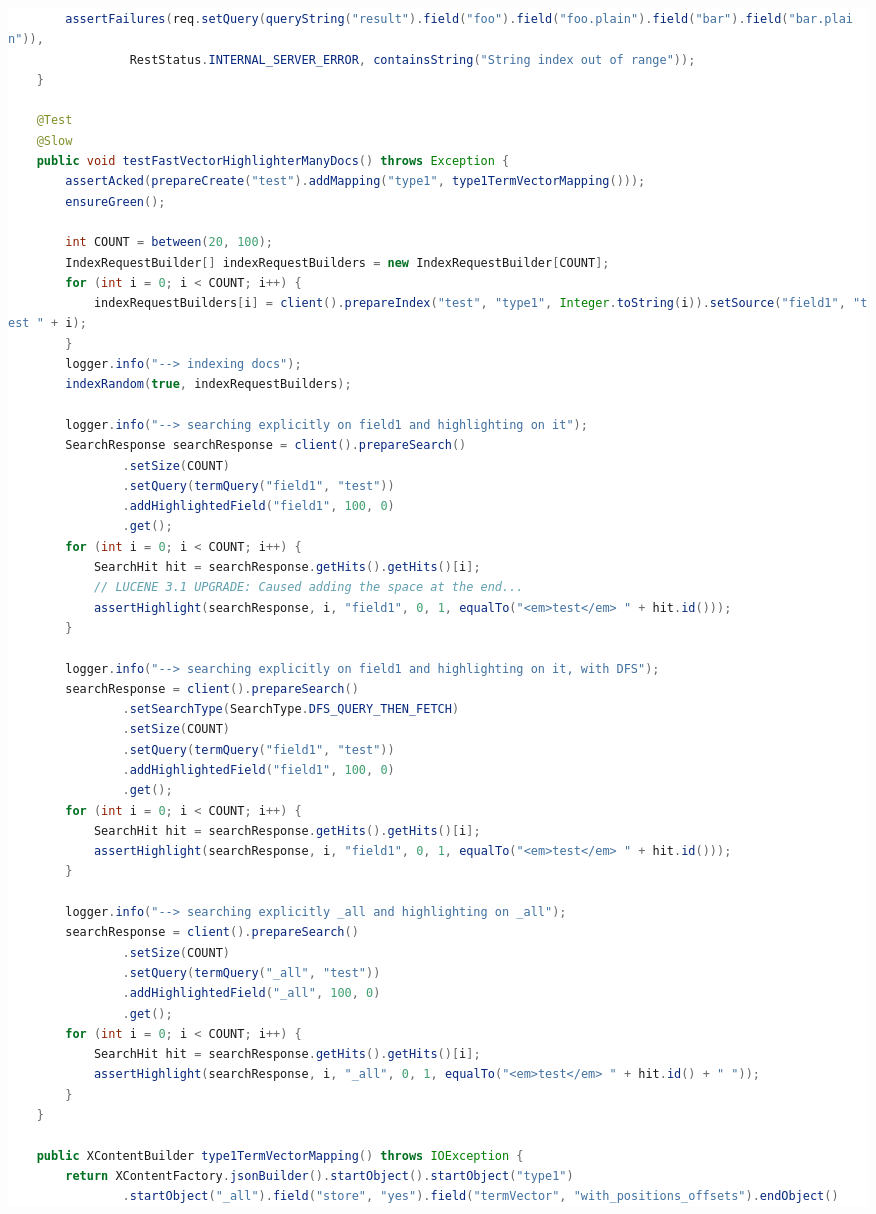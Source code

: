 ```java
        assertFailures(req.setQuery(queryString("result").field("foo").field("foo.plain").field("bar").field("bar.plain")),
                 RestStatus.INTERNAL_SERVER_ERROR, containsString("String index out of range"));
    }

    @Test
    @Slow
    public void testFastVectorHighlighterManyDocs() throws Exception {
        assertAcked(prepareCreate("test").addMapping("type1", type1TermVectorMapping()));
        ensureGreen();

        int COUNT = between(20, 100);
        IndexRequestBuilder[] indexRequestBuilders = new IndexRequestBuilder[COUNT];
        for (int i = 0; i < COUNT; i++) {
            indexRequestBuilders[i] = client().prepareIndex("test", "type1", Integer.toString(i)).setSource("field1", "test " + i);
        }
        logger.info("--> indexing docs");
        indexRandom(true, indexRequestBuilders);

        logger.info("--> searching explicitly on field1 and highlighting on it");
        SearchResponse searchResponse = client().prepareSearch()
                .setSize(COUNT)
                .setQuery(termQuery("field1", "test"))
                .addHighlightedField("field1", 100, 0)
                .get();
        for (int i = 0; i < COUNT; i++) {
            SearchHit hit = searchResponse.getHits().getHits()[i];
            // LUCENE 3.1 UPGRADE: Caused adding the space at the end...
            assertHighlight(searchResponse, i, "field1", 0, 1, equalTo("<em>test</em> " + hit.id()));
        }

        logger.info("--> searching explicitly on field1 and highlighting on it, with DFS");
        searchResponse = client().prepareSearch()
                .setSearchType(SearchType.DFS_QUERY_THEN_FETCH)
                .setSize(COUNT)
                .setQuery(termQuery("field1", "test"))
                .addHighlightedField("field1", 100, 0)
                .get();
        for (int i = 0; i < COUNT; i++) {
            SearchHit hit = searchResponse.getHits().getHits()[i];
            assertHighlight(searchResponse, i, "field1", 0, 1, equalTo("<em>test</em> " + hit.id()));
        }

        logger.info("--> searching explicitly _all and highlighting on _all");
        searchResponse = client().prepareSearch()
                .setSize(COUNT)
                .setQuery(termQuery("_all", "test"))
                .addHighlightedField("_all", 100, 0)
                .get();
        for (int i = 0; i < COUNT; i++) {
            SearchHit hit = searchResponse.getHits().getHits()[i];
            assertHighlight(searchResponse, i, "_all", 0, 1, equalTo("<em>test</em> " + hit.id() + " "));
        }
    }

    public XContentBuilder type1TermVectorMapping() throws IOException {
        return XContentFactory.jsonBuilder().startObject().startObject("type1")
                .startObject("_all").field("store", "yes").field("termVector", "with_positions_offsets").endObject()
```